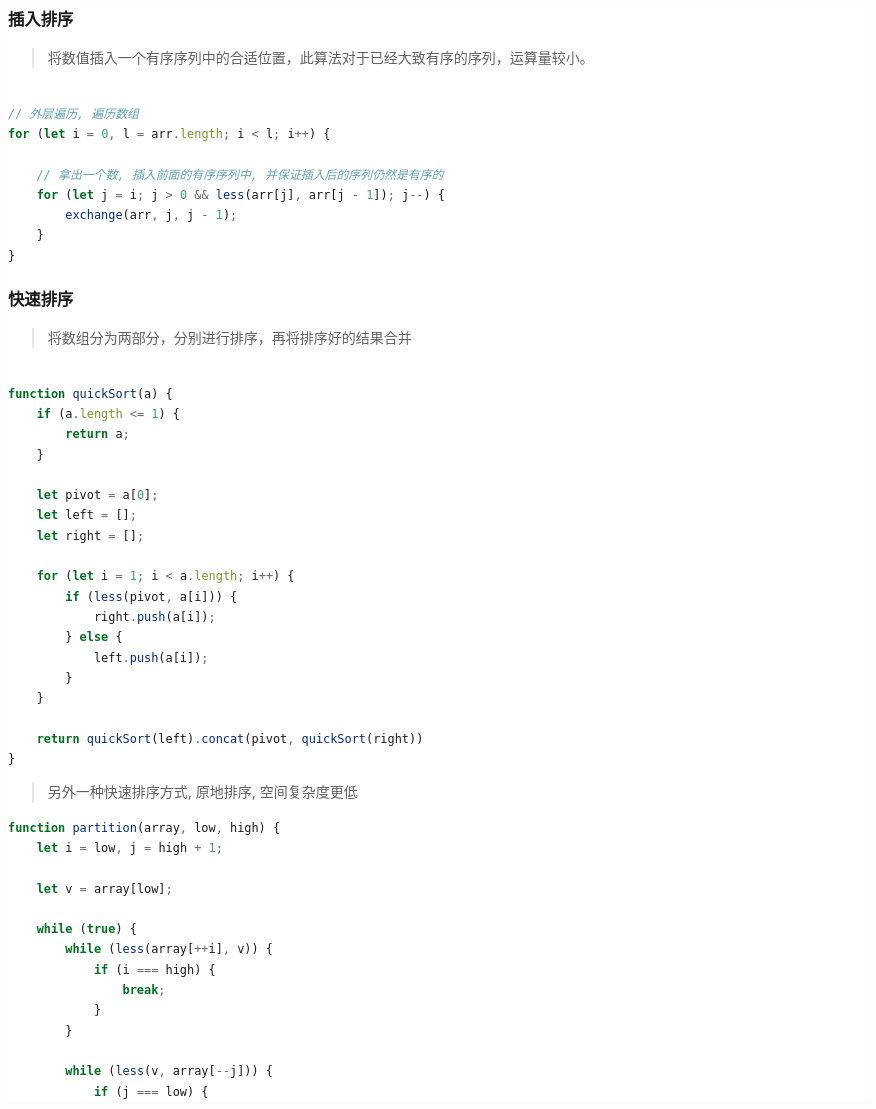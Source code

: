 



### 插入排序

> 将数值插入一个有序序列中的合适位置，此算法对于已经大致有序的序列，运算量较小。

```javascript

// 外层遍历, 遍历数组
for (let i = 0, l = arr.length; i < l; i++) {
    
    // 拿出一个数, 插入前面的有序序列中, 并保证插入后的序列仍然是有序的
    for (let j = i; j > 0 && less(arr[j], arr[j - 1]); j--) {
        exchange(arr, j, j - 1);
    }
}
```



### 快速排序

> 将数组分为两部分，分别进行排序，再将排序好的结果合并

```javascript

function quickSort(a) {
    if (a.length <= 1) {
        return a;
    }

    let pivot = a[0];
    let left = [];
    let right = [];

    for (let i = 1; i < a.length; i++) {
        if (less(pivot, a[i])) {
            right.push(a[i]);
        } else {
            left.push(a[i]);
        }
    }

    return quickSort(left).concat(pivot, quickSort(right))
}


```



> 另外一种快速排序方式, 原地排序, 空间复杂度更低

```javascript
function partition(array, low, high) {
    let i = low, j = high + 1;

    let v = array[low];

    while (true) {
        while (less(array[++i], v)) {
            if (i === high) {
                break;
            }
        }

        while (less(v, array[--j])) {
            if (j === low) {
```